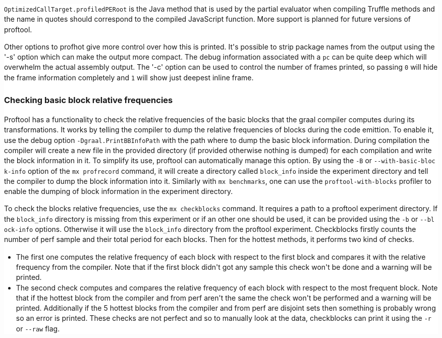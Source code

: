 `OptimizedCallTarget.profiledPERoot` is the Java method that is used by the partial evaluator when compiling Truffle methods and the name
in quotes should correspond to the compiled JavaScript function.  More support is planned for future versions of proftool.

Other options to profhot give more control over how this is printed.  It's possible to strip package names from the output
using the '-s' option which can make the output more compact.  The debug information associated with a `pc` can be
quite deep which will overwhelm the actual assembly output.  The '-c' option can be used to control the number of frames printed,
so passing `0` will hide the frame information completely and `1` will show just deepest inline frame.

### Checking basic block relative frequencies

Proftool has a functionality to check the relative frequencies of the basic blocks that the graal compiler computes during its transformations.
It works by telling the compiler to dump the relative frequencies of blocks during the code emittion. To enable it, use the debug option `-Dgraal.PrintBBInfoPath` with the path where to dump the basic block information. During compilation the compiler will create a new file in the provided directory (if provided otherwise nothing is dumped) for each compilation and write the block information in it. To simplify its use, proftool can automatically manage this option. By using the `-B` or `--with-basic-block-info` option of the `mx profrecord` command, it will create a directory called `block_info` inside the experiment directory and tell the compiler to dump the block information into it. Similarly with `mx benchmarks`, one can use the `proftool-with-blocks` profiler to enable the dumping of block information in the experiment directory.

To check the blocks relative frequencies, use the `mx checkblocks` command. It requires a path to a proftool experiment directory. If the `block_info` directory is missing from this experiment or if an other one should be used, it can be provided using the `-b` or `--block-info` options. Otherwise it will use the `block_info` directory from the proftool experiment. Checkblocks firstly counts the number of perf sample and their total period for each blocks. Then for the hottest methods, it performs two kind of checks. 
- The first one computes the relative frequency of each block with respect to the first block and compares it with the relative frequency from the compiler. Note that if the first block didn't got any sample this check won't be done and a warning will be printed.
- The second check computes and compares the relative frequency of each block with respect to the most frequent block. Note that if the hottest block from the compiler and from perf aren't the same the check won't be performed and a warning will be printed. Additionally if the 5 hottest blocks from the compiler and from perf are disjoint sets then something is probably wrong so an error is printed.
These checks are not perfect and so to manually look at the data, checkblocks can print it using the `-r` or `--raw` flag. 